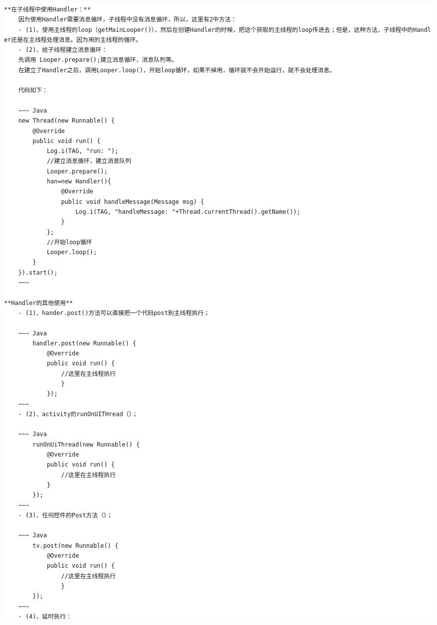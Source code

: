     **在子线程中使用Handler：**
        因为使用Handler需要消息循环，子线程中没有消息循环，所以，这里有2中方法：
        - (1)、使用主线程的loop（getMainLooper()），然后在创建Handler的时候，把这个获取的主线程的loop传进去；但是，这种方法，子线程中的Handler还是在主线程处理消息。因为用的主线程的循环。
        - (2)、给子线程建立消息循环：
        先调用 Looper.prepare();建立消息循环，消息队列等。
        在建立了Handler之后，调用Looper.loop()，开始loop循环，如果不掉用，循环就不会开始运行，就不会处理消息。 

        代码如下：

        ~~~ Java
        new Thread(new Runnable() {
            @Override
            public void run() {
                Log.i(TAG, "run: ");
                //建立消息循环，建立消息队列
                Looper.prepare();
                han=new Handler(){
                    @Override
                    public void handleMessage(Message msg) {
                        Log.i(TAG, "handleMessage: "+Thread.currentThread().getName());
                    }
                };
                //开始loop循环
                Looper.loop();
            }
        }).start();
        ~~~

    **Handler的其他使用**           
        - (1)、hander.post()方法可以直接把一个代码post到主线程执行；

        ~~~ Java
            handler.post(new Runnable() {
                @Override
                public void run() {
                    //这里在主线程执行
                    }
                });
        ~~~
        - (2)、activity的runOnUITHread（）；

        ~~~ Java
            runOnUiThread(new Runnable() {
                @Override
                public void run() {
                    //这里在主线程执行
                }
            });
        ~~~
        - (3)、任何控件的Post方法（）；

        ~~~ Java
            tv.post(new Runnable() {
                @Override
                public void run() {
                    //这里在主线程执行
                    }
            });
        ~~~
        - (4)、延时执行：
